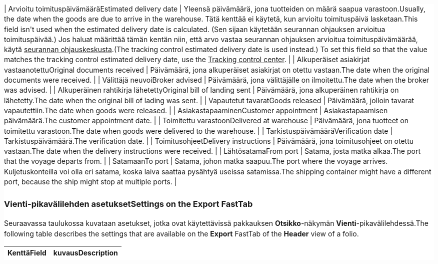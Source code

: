 | <span data-ttu-id="8c602-243">Arvioitu toimituspäivämäärä</span><span class="sxs-lookup"><span data-stu-id="8c602-243">Estimated delivery date</span></span> | <span data-ttu-id="8c602-244">Yleensä päivämäärä, jona tuotteiden on määrä saapua varastoon.</span><span class="sxs-lookup"><span data-stu-id="8c602-244">Usually, the date when the goods are due to arrive in the warehouse.</span></span> <span data-ttu-id="8c602-245">Tätä kenttää ei käytetä, kun arvioitu toimituspäivä lasketaan.</span><span class="sxs-lookup"><span data-stu-id="8c602-245">This field isn't used when the estimated delivery date is calculated.</span></span> <span data-ttu-id="8c602-246">(Sen sijaan käytetään seurannan ohjauksen arvioitua toimituspäivää.) Jos haluat määrittää tämän kentän niin, että arvo vastaa seurannan ohjauksen arvioitua toimituspäivämäärää, käytä [seurannan ohjauskeskusta](delivery-information-setup.md#tracking-control-center).</span><span class="sxs-lookup"><span data-stu-id="8c602-246">(The tracking control estimated delivery date is used instead.) To set this field so that the value matches the tracking control estimated delivery date, use the [Tracking control center](delivery-information-setup.md#tracking-control-center).</span></span> |
| <span data-ttu-id="8c602-247">Alkuperäiset asiakirjat vastaanotettu</span><span class="sxs-lookup"><span data-stu-id="8c602-247">Original documents received</span></span> | <span data-ttu-id="8c602-248">Päivämäärä, jona alkuperäiset asiakirjat on otettu vastaan.</span><span class="sxs-lookup"><span data-stu-id="8c602-248">The date when the original documents were received.</span></span> |
| <span data-ttu-id="8c602-249">Välittäjä neuvoi</span><span class="sxs-lookup"><span data-stu-id="8c602-249">Broker advised</span></span> | <span data-ttu-id="8c602-250">Päivämäärä, jona välittäjälle on ilmoitettu.</span><span class="sxs-lookup"><span data-stu-id="8c602-250">The date when the broker was advised.</span></span> |
| <span data-ttu-id="8c602-251">Alkuperäinen rahtikirja lähetetty</span><span class="sxs-lookup"><span data-stu-id="8c602-251">Original bill of landing sent</span></span> | <span data-ttu-id="8c602-252">Päivämäärä, jona alkuperäinen rahtikirja on lähetetty.</span><span class="sxs-lookup"><span data-stu-id="8c602-252">The date when the original bill of lading was sent.</span></span> |
| <span data-ttu-id="8c602-253">Vapautetut tavarat</span><span class="sxs-lookup"><span data-stu-id="8c602-253">Goods released</span></span> | <span data-ttu-id="8c602-254">Päivämäärä, jolloin tavarat vapautettiin.</span><span class="sxs-lookup"><span data-stu-id="8c602-254">The date when goods were released.</span></span> |
| <span data-ttu-id="8c602-255">Asiakastapaaminen</span><span class="sxs-lookup"><span data-stu-id="8c602-255">Customer appointment</span></span> | <span data-ttu-id="8c602-256">Asiakastapaamisen päivämäärä.</span><span class="sxs-lookup"><span data-stu-id="8c602-256">The customer appointment date.</span></span> |
| <span data-ttu-id="8c602-257">Toimitettu varastoon</span><span class="sxs-lookup"><span data-stu-id="8c602-257">Delivered at warehouse</span></span> | <span data-ttu-id="8c602-258">Päivämäärä, jona tuotteet on toimitettu varastoon.</span><span class="sxs-lookup"><span data-stu-id="8c602-258">The date when goods were delivered to the warehouse.</span></span> |
| <span data-ttu-id="8c602-259">Tarkistuspäivämäärä</span><span class="sxs-lookup"><span data-stu-id="8c602-259">Verification date</span></span> | <span data-ttu-id="8c602-260">Tarkistuspäivämäärä.</span><span class="sxs-lookup"><span data-stu-id="8c602-260">The verification date.</span></span> |
| <span data-ttu-id="8c602-261">Toimitusohjeet</span><span class="sxs-lookup"><span data-stu-id="8c602-261">Delivery instructions</span></span> | <span data-ttu-id="8c602-262">Päivämäärä, jona toimitusohjeet on otettu vastaan.</span><span class="sxs-lookup"><span data-stu-id="8c602-262">The date when the delivery instructions were received.</span></span> |
| <span data-ttu-id="8c602-263">Lähtösatama</span><span class="sxs-lookup"><span data-stu-id="8c602-263">From port</span></span> | <span data-ttu-id="8c602-264">Satama, josta matka alkaa.</span><span class="sxs-lookup"><span data-stu-id="8c602-264">The port that the voyage departs from.</span></span> |
| <span data-ttu-id="8c602-265">Satamaan</span><span class="sxs-lookup"><span data-stu-id="8c602-265">To port</span></span> | <span data-ttu-id="8c602-266">Satama, johon matka saapuu.</span><span class="sxs-lookup"><span data-stu-id="8c602-266">The port where the voyage arrives.</span></span> <span data-ttu-id="8c602-267">Kuljetuskonteilla voi olla eri satama, koska laiva saattaa pysähtyä useissa satamissa.</span><span class="sxs-lookup"><span data-stu-id="8c602-267">The shipping container might have a different port, because the ship might stop at multiple ports.</span></span> |

### <a name="settings-on-the-export-fasttab"></a><span data-ttu-id="8c602-268">Vienti-pikavälilehden asetukset</span><span class="sxs-lookup"><span data-stu-id="8c602-268">Settings on the Export FastTab</span></span>

<span data-ttu-id="8c602-269">Seuraavassa taulukossa kuvataan asetukset, jotka ovat käytettävissä pakkauksen **Otsikko**-näkymän **Vienti**-pikavälilehdessä.</span><span class="sxs-lookup"><span data-stu-id="8c602-269">The following table describes the settings that are available on the **Export** FastTab of the **Header** view of a folio.</span></span>

| <span data-ttu-id="8c602-270">Kenttä</span><span class="sxs-lookup"><span data-stu-id="8c602-270">Field</span></span> | <span data-ttu-id="8c602-271">kuvaus</span><span class="sxs-lookup"><span data-stu-id="8c602-271">Description</span></span> |
|---|---|